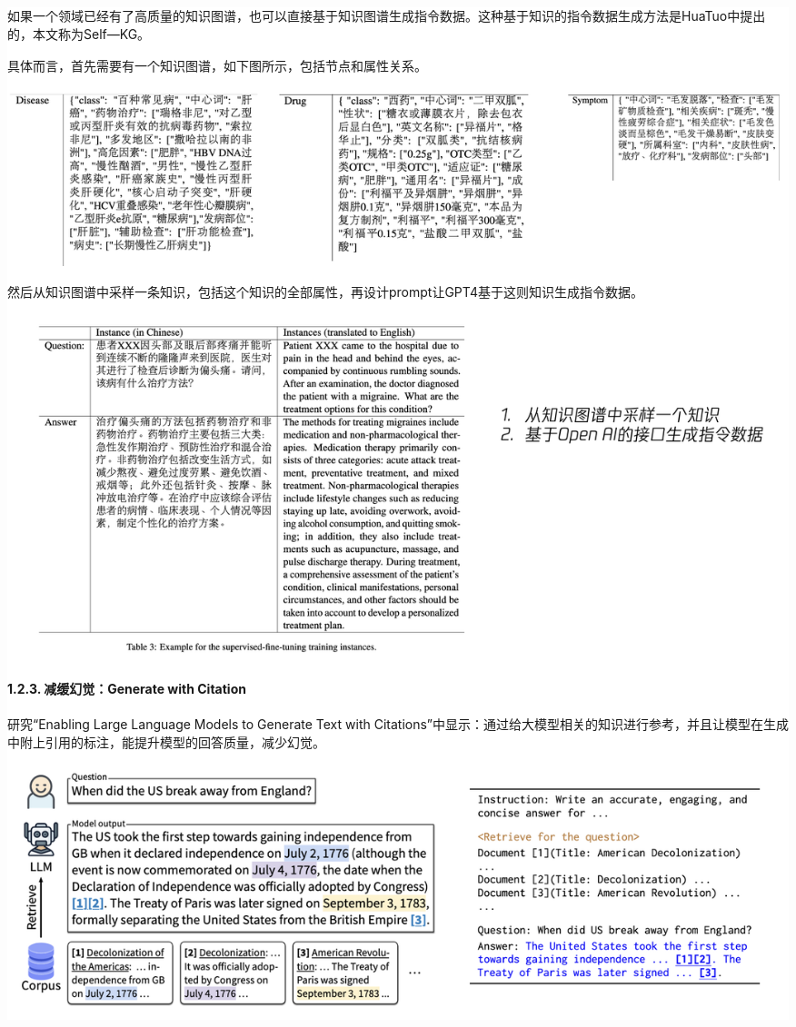 如果一个领域已经有了高质量的知识图谱，也可以直接基于知识图谱生成指令数据。这种基于知识的指令数据生成方法是HuaTuo中提出的，本文称为Self—KG。

具体而言，首先需要有一个知识图谱，如下图所示，包括节点和属性关系。
![Alt text](image-15.png)

然后从知识图谱中采样一条知识，包括这个知识的全部属性，再设计prompt让GPT4基于这则知识生成指令数据。
![Alt text](image-16.png)

#### 1.2.3. 减缓幻觉：Generate with Citation

研究“Enabling Large Language Models to Generate Text with Citations”中显示：通过给大模型相关的知识进行参考，并且让模型在生成中附上引用的标注，能提升模型的回答质量，减少幻觉。
![Alt text](image-17.png)
